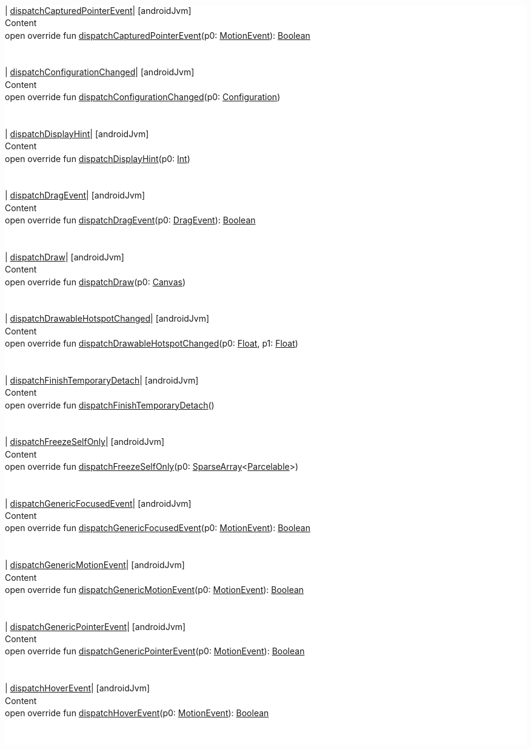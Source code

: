 | [dispatchCapturedPointerEvent](https://developer.android.com/reference/android/view/ViewGroup.html#dispatchCapturedPointerEvent-android.view.MotionEvent-)| [androidJvm]  <br>Content  <br>open override fun [dispatchCapturedPointerEvent](https://developer.android.com/reference/android/view/ViewGroup.html#dispatchCapturedPointerEvent-android.view.MotionEvent-)(p0: [MotionEvent](https://developer.android.com/reference/android/view/MotionEvent.html)): [Boolean](https://kotlinlang.org/api/latest/jvm/stdlib/kotlin/-boolean/index.html)  <br><br><br>
| [dispatchConfigurationChanged](https://developer.android.com/reference/android/view/ViewGroup.html#dispatchConfigurationChanged-android.content.res.Configuration-)| [androidJvm]  <br>Content  <br>open override fun [dispatchConfigurationChanged](https://developer.android.com/reference/android/view/ViewGroup.html#dispatchConfigurationChanged-android.content.res.Configuration-)(p0: [Configuration](https://developer.android.com/reference/android/content/res/Configuration.html))  <br><br><br>
| [dispatchDisplayHint](https://developer.android.com/reference/android/view/ViewGroup.html#dispatchDisplayHint-kotlin.Int-)| [androidJvm]  <br>Content  <br>open override fun [dispatchDisplayHint](https://developer.android.com/reference/android/view/ViewGroup.html#dispatchDisplayHint-kotlin.Int-)(p0: [Int](https://kotlinlang.org/api/latest/jvm/stdlib/kotlin/-int/index.html))  <br><br><br>
| [dispatchDragEvent](https://developer.android.com/reference/android/view/ViewGroup.html#dispatchDragEvent-android.view.DragEvent-)| [androidJvm]  <br>Content  <br>open override fun [dispatchDragEvent](https://developer.android.com/reference/android/view/ViewGroup.html#dispatchDragEvent-android.view.DragEvent-)(p0: [DragEvent](https://developer.android.com/reference/android/view/DragEvent.html)): [Boolean](https://kotlinlang.org/api/latest/jvm/stdlib/kotlin/-boolean/index.html)  <br><br><br>
| [dispatchDraw]()| [androidJvm]  <br>Content  <br>open override fun [dispatchDraw]()(p0: [Canvas](https://developer.android.com/reference/android/graphics/Canvas.html))  <br><br><br>
| [dispatchDrawableHotspotChanged](https://developer.android.com/reference/android/view/ViewGroup.html#dispatchDrawableHotspotChanged-kotlin.Float-kotlin.Float-)| [androidJvm]  <br>Content  <br>open override fun [dispatchDrawableHotspotChanged](https://developer.android.com/reference/android/view/ViewGroup.html#dispatchDrawableHotspotChanged-kotlin.Float-kotlin.Float-)(p0: [Float](https://kotlinlang.org/api/latest/jvm/stdlib/kotlin/-float/index.html), p1: [Float](https://kotlinlang.org/api/latest/jvm/stdlib/kotlin/-float/index.html))  <br><br><br>
| [dispatchFinishTemporaryDetach](https://developer.android.com/reference/android/view/ViewGroup.html#dispatchFinishTemporaryDetach--)| [androidJvm]  <br>Content  <br>open override fun [dispatchFinishTemporaryDetach](https://developer.android.com/reference/android/view/ViewGroup.html#dispatchFinishTemporaryDetach--)()  <br><br><br>
| [dispatchFreezeSelfOnly](https://developer.android.com/reference/android/view/ViewGroup.html#dispatchFreezeSelfOnly-android.util.SparseArray[android.os.Parcelable]-)| [androidJvm]  <br>Content  <br>open override fun [dispatchFreezeSelfOnly](https://developer.android.com/reference/android/view/ViewGroup.html#dispatchFreezeSelfOnly-android.util.SparseArray[android.os.Parcelable]-)(p0: [SparseArray](https://developer.android.com/reference/android/util/SparseArray.html)<[Parcelable](https://developer.android.com/reference/android/os/Parcelable.html)>)  <br><br><br>
| [dispatchGenericFocusedEvent](https://developer.android.com/reference/android/view/ViewGroup.html#dispatchGenericFocusedEvent-android.view.MotionEvent-)| [androidJvm]  <br>Content  <br>open override fun [dispatchGenericFocusedEvent](https://developer.android.com/reference/android/view/ViewGroup.html#dispatchGenericFocusedEvent-android.view.MotionEvent-)(p0: [MotionEvent](https://developer.android.com/reference/android/view/MotionEvent.html)): [Boolean](https://kotlinlang.org/api/latest/jvm/stdlib/kotlin/-boolean/index.html)  <br><br><br>
| [dispatchGenericMotionEvent](https://developer.android.com/reference/android/view/View.html#dispatchGenericMotionEvent-android.view.MotionEvent-)| [androidJvm]  <br>Content  <br>open override fun [dispatchGenericMotionEvent](https://developer.android.com/reference/android/view/View.html#dispatchGenericMotionEvent-android.view.MotionEvent-)(p0: [MotionEvent](https://developer.android.com/reference/android/view/MotionEvent.html)): [Boolean](https://kotlinlang.org/api/latest/jvm/stdlib/kotlin/-boolean/index.html)  <br><br><br>
| [dispatchGenericPointerEvent](https://developer.android.com/reference/android/view/ViewGroup.html#dispatchGenericPointerEvent-android.view.MotionEvent-)| [androidJvm]  <br>Content  <br>open override fun [dispatchGenericPointerEvent](https://developer.android.com/reference/android/view/ViewGroup.html#dispatchGenericPointerEvent-android.view.MotionEvent-)(p0: [MotionEvent](https://developer.android.com/reference/android/view/MotionEvent.html)): [Boolean](https://kotlinlang.org/api/latest/jvm/stdlib/kotlin/-boolean/index.html)  <br><br><br>
| [dispatchHoverEvent](https://developer.android.com/reference/android/view/ViewGroup.html#dispatchHoverEvent-android.view.MotionEvent-)| [androidJvm]  <br>Content  <br>open override fun [dispatchHoverEvent](https://developer.android.com/reference/android/view/ViewGroup.html#dispatchHoverEvent-android.view.MotionEvent-)(p0: [MotionEvent](https://developer.android.com/reference/android/view/MotionEvent.html)): [Boolean](https://kotlinlang.org/api/latest/jvm/stdlib/kotlin/-boolean/index.html)  <br><br><br>